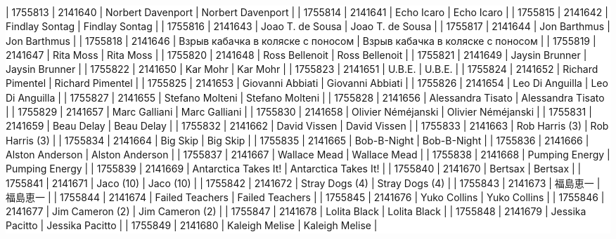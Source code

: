 | 1755813 | 2141640 | Norbert Davenport | Norbert Davenport |
| 1755814 | 2141641 | Echo Icaro | Echo Icaro |
| 1755815 | 2141642 | Findlay Sontag | Findlay Sontag |
| 1755816 | 2141643 | Joao T. de Sousa | Joao T. de Sousa |
| 1755817 | 2141644 | Jon Barthmus | Jon Barthmus |
| 1755818 | 2141646 | Взрыв кабачка в коляске с поносом | Взрыв кабачка в коляске с поносом |
| 1755819 | 2141647 | Rita Moss | Rita Moss |
| 1755820 | 2141648 | Ross Bellenoit | Ross Bellenoit |
| 1755821 | 2141649 | Jaysin Brunner | Jaysin Brunner |
| 1755822 | 2141650 | Kar Mohr | Kar Mohr |
| 1755823 | 2141651 | U.B.E. | U.B.E. |
| 1755824 | 2141652 | Richard Pimentel | Richard Pimentel |
| 1755825 | 2141653 | Giovanni Abbiati | Giovanni Abbiati |
| 1755826 | 2141654 | Leo Di Anguilla | Leo Di Anguilla |
| 1755827 | 2141655 | Stefano Molteni | Stefano Molteni |
| 1755828 | 2141656 | Alessandra Tisato | Alessandra Tisato |
| 1755829 | 2141657 | Marc Galliani | Marc Galliani |
| 1755830 | 2141658 | Olivier Néméjanski | Olivier Néméjanski |
| 1755831 | 2141659 | Beau Delay | Beau Delay |
| 1755832 | 2141662 | David Vissen | David Vissen |
| 1755833 | 2141663 | Rob Harris (3) | Rob Harris (3) |
| 1755834 | 2141664 | Big Skip | Big Skip |
| 1755835 | 2141665 | Bob-B-Night | Bob-B-Night |
| 1755836 | 2141666 | Alston Anderson | Alston Anderson |
| 1755837 | 2141667 | Wallace Mead | Wallace Mead |
| 1755838 | 2141668 | Pumping Energy | Pumping Energy |
| 1755839 | 2141669 | Antarctica Takes It! | Antarctica Takes It! |
| 1755840 | 2141670 | Bertsax | Bertsax |
| 1755841 | 2141671 | Jaco (10) | Jaco (10) |
| 1755842 | 2141672 | Stray Dogs (4) | Stray Dogs (4) |
| 1755843 | 2141673 | 福島恵一 | 福島恵一 |
| 1755844 | 2141674 | Failed Teachers | Failed Teachers |
| 1755845 | 2141676 | Yuko Collins | Yuko Collins |
| 1755846 | 2141677 | Jim Cameron (2) | Jim Cameron (2) |
| 1755847 | 2141678 | Lolita Black | Lolita Black |
| 1755848 | 2141679 | Jessika Pacitto | Jessika Pacitto |
| 1755849 | 2141680 | Kaleigh Melise | Kaleigh Melise |